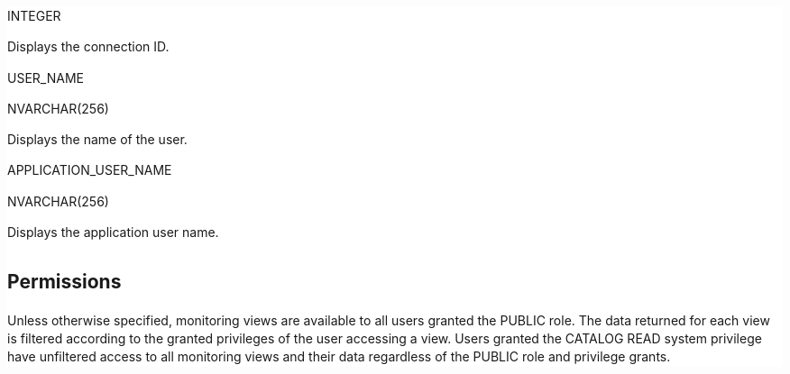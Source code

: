 INTEGER

</td>
<td valign="top">

Displays the connection ID.

</td>
</tr>
<tr>
<td valign="top">

USER\_NAME

</td>
<td valign="top">

NVARCHAR\(256\)

</td>
<td valign="top">

Displays the name of the user.

</td>
</tr>
<tr>
<td valign="top">

APPLICATION\_USER\_NAME

</td>
<td valign="top">

NVARCHAR\(256\)

</td>
<td valign="top">

Displays the application user name.

</td>
</tr>
</table>



<a name="loioa46bcb1203fa4c8691875a0b9e806b61__section_jrb_zcn_vbc"/>

## Permissions

Unless otherwise specified, monitoring views are available to all users granted the PUBLIC role. The data returned for each view is filtered according to the granted privileges of the user accessing a view. Users granted the CATALOG READ system privilege have unfiltered access to all monitoring views and their data regardless of the PUBLIC role and privilege grants.

